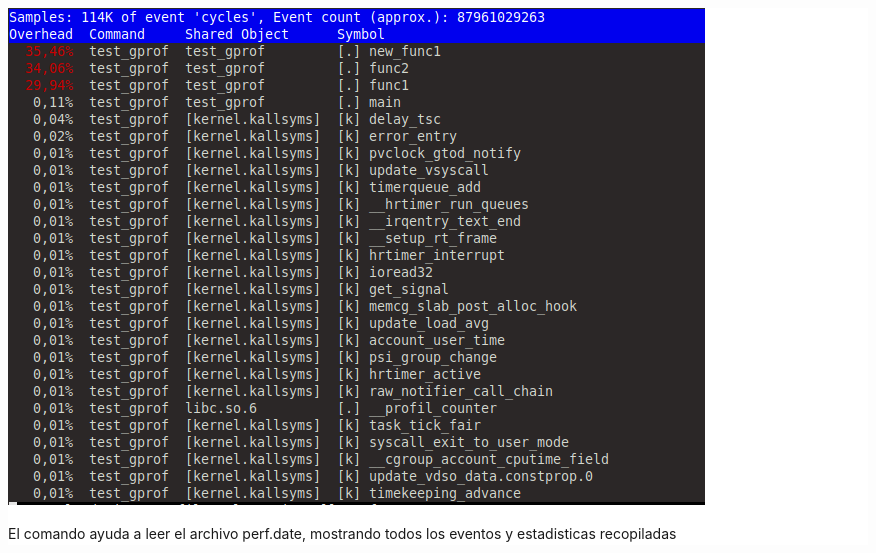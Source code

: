 ![Descripción de la imagen](img/perf.png)

El comando ayuda a leer el archivo perf.date, mostrando todos los eventos y estadisticas recopiladas

